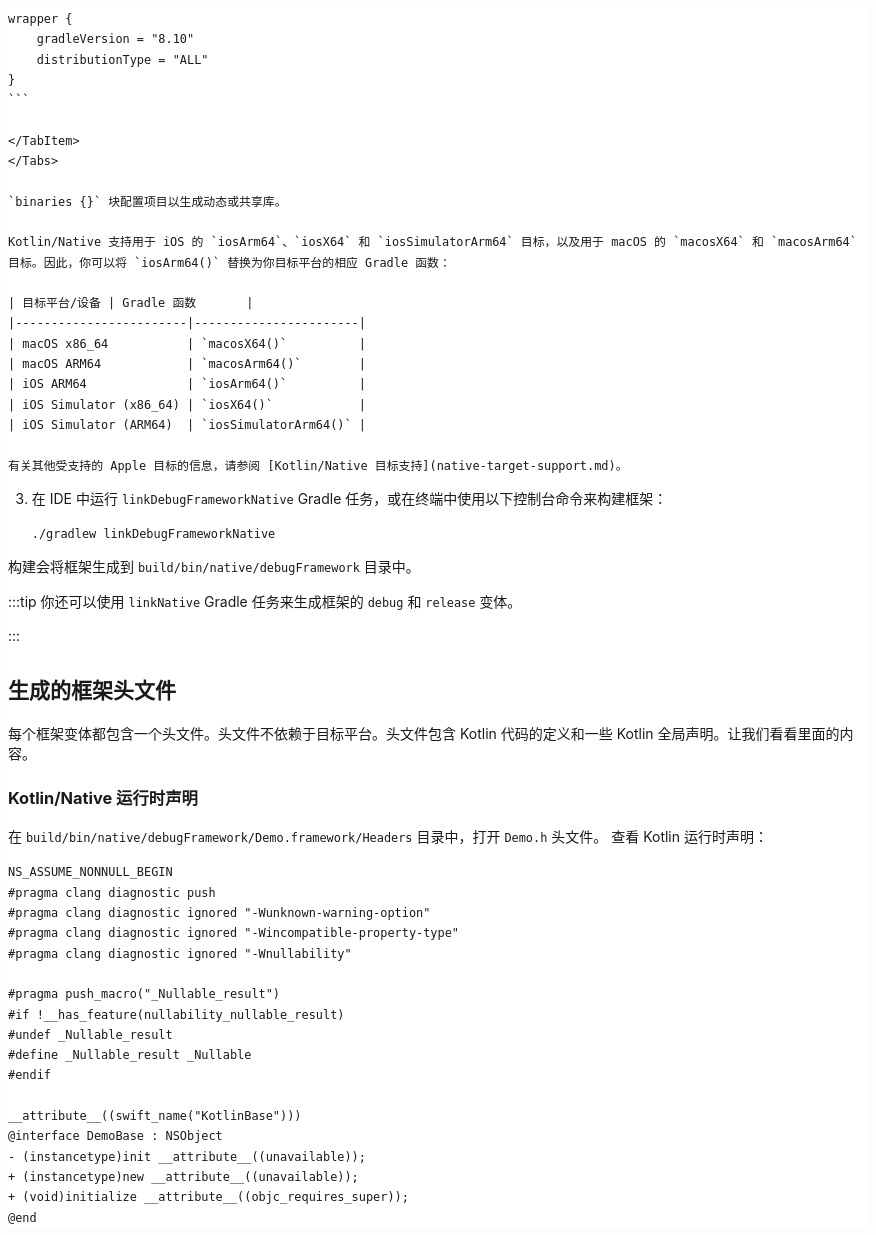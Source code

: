     wrapper {
        gradleVersion = "8.10"
        distributionType = "ALL"
    }
    ```
    
    </TabItem>
    </Tabs>

    `binaries {}` 块配置项目以生成动态或共享库。

    Kotlin/Native 支持用于 iOS 的 `iosArm64`、`iosX64` 和 `iosSimulatorArm64` 目标，以及用于 macOS 的 `macosX64` 和 `macosArm64` 目标。因此，你可以将 `iosArm64()` 替换为你目标平台的相应 Gradle 函数：

    | 目标平台/设备 | Gradle 函数       |
    |------------------------|-----------------------|
    | macOS x86_64           | `macosX64()`          | 
    | macOS ARM64            | `macosArm64()`        |
    | iOS ARM64              | `iosArm64()`          | 
    | iOS Simulator (x86_64) | `iosX64()`            |
    | iOS Simulator (ARM64)  | `iosSimulatorArm64()` |

    有关其他受支持的 Apple 目标的信息，请参阅 [Kotlin/Native 目标支持](native-target-support.md)。

3. 在 IDE 中运行 `linkDebugFrameworkNative` Gradle 任务，或在终端中使用以下控制台命令来构建框架：

   ```bash
   ./gradlew linkDebugFrameworkNative
   ```
    
构建会将框架生成到 `build/bin/native/debugFramework` 目录中。

:::tip
你还可以使用 `linkNative` Gradle 任务来生成框架的 `debug` 和 `release` 变体。

:::

## 生成的框架头文件

每个框架变体都包含一个头文件。头文件不依赖于目标平台。头文件包含 Kotlin 代码的定义和一些 Kotlin 全局声明。让我们看看里面的内容。

### Kotlin/Native 运行时声明

在 `build/bin/native/debugFramework/Demo.framework/Headers` 目录中，打开 `Demo.h` 头文件。
查看 Kotlin 运行时声明：

```objc
NS_ASSUME_NONNULL_BEGIN
#pragma clang diagnostic push
#pragma clang diagnostic ignored "-Wunknown-warning-option"
#pragma clang diagnostic ignored "-Wincompatible-property-type"
#pragma clang diagnostic ignored "-Wnullability"

#pragma push_macro("_Nullable_result")
#if !__has_feature(nullability_nullable_result)
#undef _Nullable_result
#define _Nullable_result _Nullable
#endif

__attribute__((swift_name("KotlinBase")))
@interface DemoBase : NSObject
- (instancetype)init __attribute__((unavailable));
+ (instancetype)new __attribute__((unavailable));
+ (void)initialize __attribute__((objc_requires_super));
@end

```